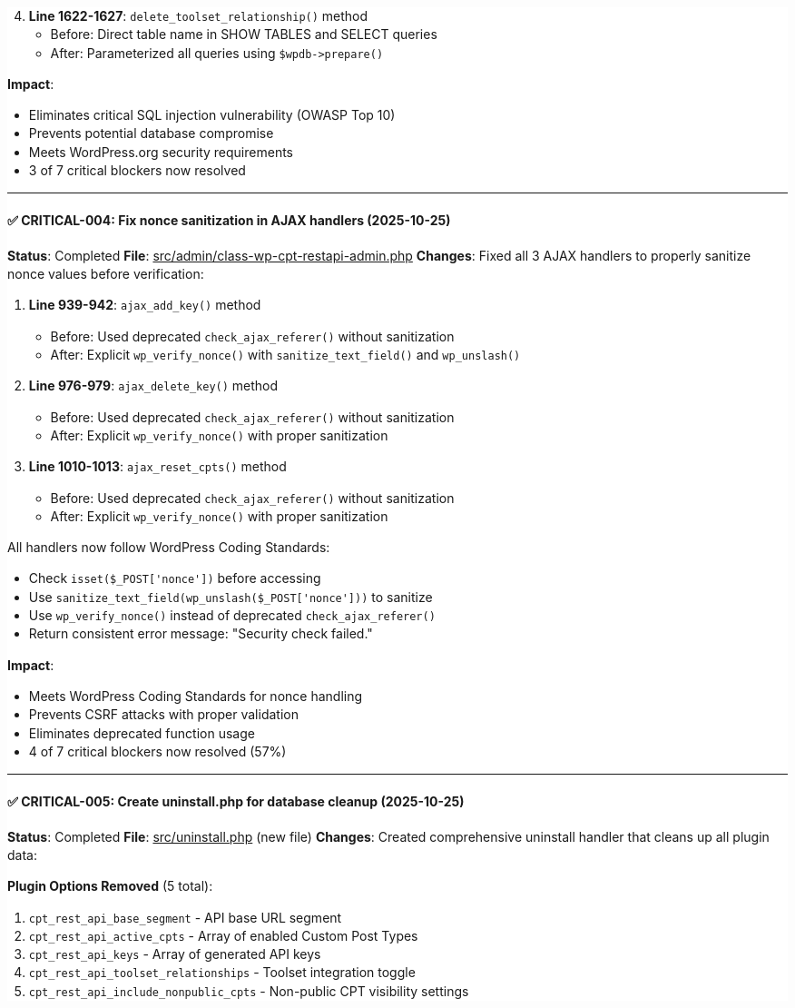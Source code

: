 4. **Line 1622-1627**: `delete_toolset_relationship()` method
   - Before: Direct table name in SHOW TABLES and SELECT queries
   - After: Parameterized all queries using `$wpdb->prepare()`

**Impact**:
- Eliminates critical SQL injection vulnerability (OWASP Top 10)
- Prevents potential database compromise
- Meets WordPress.org security requirements
- 3 of 7 critical blockers now resolved

---

#### ✅ CRITICAL-004: Fix nonce sanitization in AJAX handlers (2025-10-25)
**Status**: Completed
**File**: [src/admin/class-wp-cpt-restapi-admin.php](../src/admin/class-wp-cpt-restapi-admin.php)
**Changes**:
Fixed all 3 AJAX handlers to properly sanitize nonce values before verification:

1. **Line 939-942**: `ajax_add_key()` method
   - Before: Used deprecated `check_ajax_referer()` without sanitization
   - After: Explicit `wp_verify_nonce()` with `sanitize_text_field()` and `wp_unslash()`

2. **Line 976-979**: `ajax_delete_key()` method
   - Before: Used deprecated `check_ajax_referer()` without sanitization
   - After: Explicit `wp_verify_nonce()` with proper sanitization

3. **Line 1010-1013**: `ajax_reset_cpts()` method
   - Before: Used deprecated `check_ajax_referer()` without sanitization
   - After: Explicit `wp_verify_nonce()` with proper sanitization

All handlers now follow WordPress Coding Standards:
- Check `isset($_POST['nonce'])` before accessing
- Use `sanitize_text_field(wp_unslash($_POST['nonce']))` to sanitize
- Use `wp_verify_nonce()` instead of deprecated `check_ajax_referer()`
- Return consistent error message: "Security check failed."

**Impact**:
- Meets WordPress Coding Standards for nonce handling
- Prevents CSRF attacks with proper validation
- Eliminates deprecated function usage
- 4 of 7 critical blockers now resolved (57%)

---

#### ✅ CRITICAL-005: Create uninstall.php for database cleanup (2025-10-25)
**Status**: Completed
**File**: [src/uninstall.php](../src/uninstall.php) (new file)
**Changes**:
Created comprehensive uninstall handler that cleans up all plugin data:

**Plugin Options Removed** (5 total):
1. `cpt_rest_api_base_segment` - API base URL segment
2. `cpt_rest_api_active_cpts` - Array of enabled Custom Post Types
3. `cpt_rest_api_keys` - Array of generated API keys
4. `cpt_rest_api_toolset_relationships` - Toolset integration toggle
5. `cpt_rest_api_include_nonpublic_cpts` - Non-public CPT visibility settings
